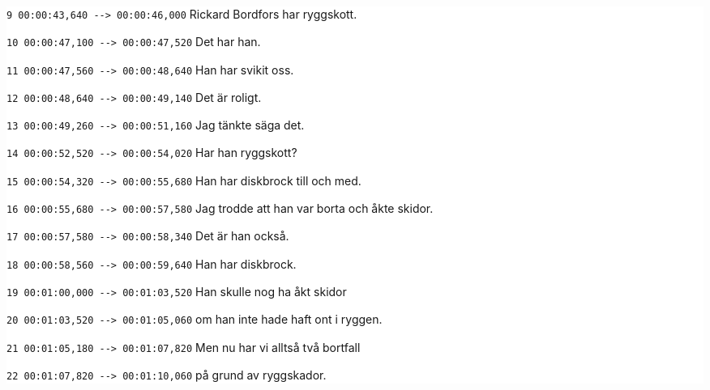 
`9 00:00:43,640 --> 00:00:46,000`
Rickard Bordfors har ryggskott.



`10 00:00:47,100 --> 00:00:47,520`
Det har han.



`11 00:00:47,560 --> 00:00:48,640`
Han har svikit oss.



`12 00:00:48,640 --> 00:00:49,140`
Det är roligt.



`13 00:00:49,260 --> 00:00:51,160`
Jag tänkte säga det.



`14 00:00:52,520 --> 00:00:54,020`
Har han ryggskott?



`15 00:00:54,320 --> 00:00:55,680`
Han har diskbrock till och med.



`16 00:00:55,680 --> 00:00:57,580`
Jag trodde att han var borta och åkte skidor.



`17 00:00:57,580 --> 00:00:58,340`
Det är han också.



`18 00:00:58,560 --> 00:00:59,640`
Han har diskbrock.



`19 00:01:00,000 --> 00:01:03,520`
Han skulle nog ha åkt skidor



`20 00:01:03,520 --> 00:01:05,060`
om han inte hade haft ont i ryggen.



`21 00:01:05,180 --> 00:01:07,820`
Men nu har vi alltså två bortfall



`22 00:01:07,820 --> 00:01:10,060`
på grund av ryggskador.

